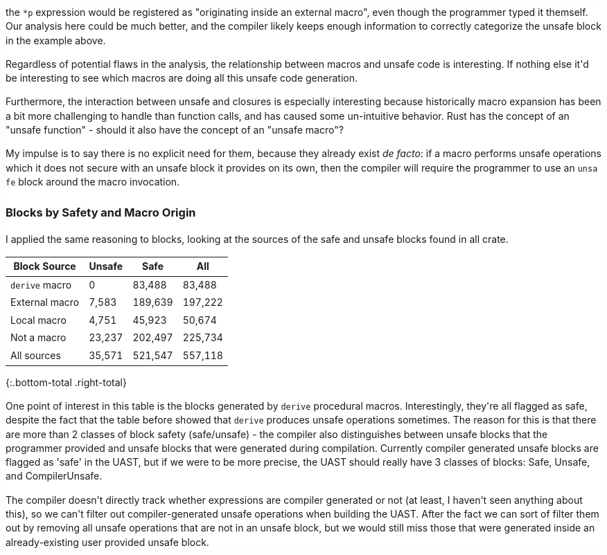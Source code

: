 the `*p` expression would be registered as "originating inside an external
macro", even though the programmer typed it themself. Our analysis here could
be much better, and the compiler likely keeps enough information to correctly
categorize the unsafe block in the example above.

Regardless of potential flaws in the analysis, the relationship between macros
and unsafe code is interesting. If nothing else it'd be interesting to see
which macros are doing all this unsafe code generation.

Furthermore, the interaction between unsafe and closures is especially
interesting because historically macro expansion has been a bit more
challenging to handle than function calls, and has caused some un-intuitive
behavior. Rust has the concept of an "unsafe function" - should it also have
the concept of an "unsafe macro"?

My impulse is to say there is no explicit need for them, because they already
exist _de facto_: if a macro performs unsafe operations which it does not
secure with an unsafe block it provides on its own, then the compiler will
require the programmer to use an `unsafe` block around the macro invocation.

[^derive]:
    Furthermore, the compiler doesn't specifically track what is generated
    using `derive` - that information is determined using a [blatant
    hack][derive-hack].

### Blocks by Safety and Macro Origin

I applied the same reasoning to blocks, looking at the sources of the safe and
unsafe blocks found in all crate.

| Block Source | Unsafe  | Safe  | All |
|---|---|---|---|
|  `derive` macro  |0 |83,488 |83,488 |
|  External macro  |7,583 |189,639 |197,222 |
|  Local macro  |4,751 |45,923 |50,674 |
|  Not a macro  |23,237 |202,497 |225,734 |
|  All sources  |35,571 |521,547 |557,118 |
{:.bottom-total .right-total}

One point of interest in this table is the blocks generated by `derive`
procedural macros. Interestingly, they're all flagged as safe, despite the fact
that the table before showed that `derive` produces unsafe operations
sometimes. The reason for this is that there are more than 2 classes of block
safety (safe/unsafe) - the compiler also distinguishes between unsafe blocks
that the programmer provided and unsafe blocks that were generated during
compilation. Currently compiler generated unsafe blocks are flagged as 'safe'
in the UAST, but if we were to be more precise, the UAST should really have 3
classes of blocks: Safe, Unsafe, and CompilerUnsafe.

The compiler doesn't directly track whether expressions are compiler generated
or not (at least, I haven't seen anything about this), so we can't filter out
compiler-generated unsafe operations when building the UAST. After the fact we
can sort of filter them out by removing all unsafe operations that are not in
an unsafe block, but we would still miss those that were generated inside an
already-existing user provided unsafe block.


[rust-lang]: https://www.rust-lang.org
[raii]: https://en.wikipedia.org/wiki/Resource_Acquisition_Is_Initialization
[too-many-lists]: http://cglab.ca/~abeinges/blah/too-many-lists/book/
[nomicon]: https://doc.rust-lang.org/nightly/nomicon/
[unsafe-def]: https://doc.rust-lang.org/book/unsafe.html#unsafe-superpowers
[tootsie]: http://smallcultfollowing.com/babysteps/blog/2016/05/27/the-tootsie-pop-model-for-unsafe-code/
[tootsie-discuss]: https://internals.rust-lang.org/t/tootsie-pop-model-for-unsafe-code/3522
[compiler-calls]: http://manishearth.github.io/rust-internals-docs/rustc_driver/index.html
[jq]: https://stedolan.github.io/jq/
[cargo-unsafe]: https://github.com/rust-lang/cargo/blob/07c1d9900de40c59b898d08d64273447560ffbe3/tests/death.rs#L17
[derive-hack]: https://github.com/alex-ozdemir/unsafe-ast/blob/master/src/rust/emit-ast/unsafe_ast.rs#L269
[quickstart]: https://github.com/alex-ozdemir/unsafe-ast#quickstart
[anymap]: https://github.com/chris-morgan/anymap/blob/master/src/lib.rs#L163
[unsafe-decl-in-crates]: /images/2016-07-07-unsafe-declarations-by-crate.png
[unsafe-blocks-fill-in-crates]: /images/2016-07-08-unsafe-blocks-fill-crate.png
[unsafe-blocks-required-in-crates]: /images/2016-07-08-unsafe-blocks-required-fraction-crate.png
[unsafe-blocks-required]: /images/2016-07-08-unsafe-blocks-required-fraction.png
[unsafe-blocks-rel-size-required]: /images/2016-07-11-unsafe-blocks-rel-size-and-requirements.png
[unsafe-blocks-rel-size-req]: /images/2016-07-11-unsafe-blocks-rel-size-req-ratio.png